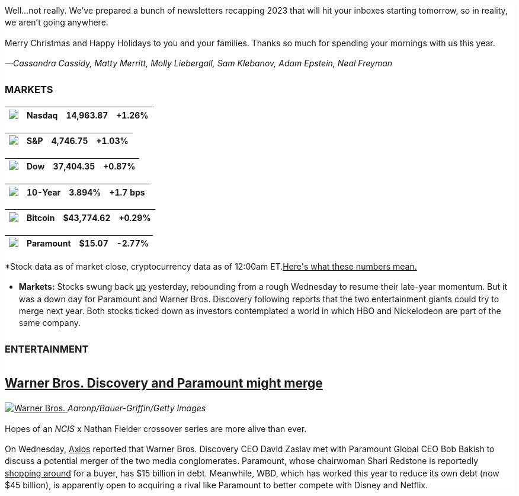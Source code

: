 Well…not really. We’ve prepared a bunch of newsletters recapping 2023 that will hit your inboxes starting tomorrow, so in reality, we aren’t going anywhere.

Merry Christmas and Happy Holidays to you and your families. Thanks so much for spending your mornings with us this year.

_—Cassandra Cassidy, Matty Merritt, Molly Liebergall, Sam Klebanov, Adam Epstein, Neal Freyman_

### MARKETS

| ![](https://proxy-prod.omnivore-image-cache.app/20x0,sw1XlxzhMNMWbomRRJfW7cilm--Zm2KyPlNnGppTYN7E/https://cdn.sanity.io/images/bl383u0v/production/6097ec1c26b17401a61bfbfe4440c75ebfea1886-44x39.png) | Nasdaq | 14,963.87 | +1.26% |
| ------------------------------------------------------------------------------------------------------------------------------------------------------------------------------------------------------ | ------ | --------- | ------ |

| ![](https://proxy-prod.omnivore-image-cache.app/20x0,sw1XlxzhMNMWbomRRJfW7cilm--Zm2KyPlNnGppTYN7E/https://cdn.sanity.io/images/bl383u0v/production/6097ec1c26b17401a61bfbfe4440c75ebfea1886-44x39.png) | S&P | 4,746.75 | +1.03% |
| ------------------------------------------------------------------------------------------------------------------------------------------------------------------------------------------------------ | --- | -------- | ------ |

| ![](https://proxy-prod.omnivore-image-cache.app/20x0,sw1XlxzhMNMWbomRRJfW7cilm--Zm2KyPlNnGppTYN7E/https://cdn.sanity.io/images/bl383u0v/production/6097ec1c26b17401a61bfbfe4440c75ebfea1886-44x39.png) | Dow | 37,404.35 | +0.87% |
| ------------------------------------------------------------------------------------------------------------------------------------------------------------------------------------------------------ | --- | --------- | ------ |

| ![](https://proxy-prod.omnivore-image-cache.app/20x0,sw1XlxzhMNMWbomRRJfW7cilm--Zm2KyPlNnGppTYN7E/https://cdn.sanity.io/images/bl383u0v/production/6097ec1c26b17401a61bfbfe4440c75ebfea1886-44x39.png) | 10-Year | 3.894% | +1.7 bps |
| ------------------------------------------------------------------------------------------------------------------------------------------------------------------------------------------------------ | ------- | ------ | -------- |

| ![](https://proxy-prod.omnivore-image-cache.app/20x0,sw1XlxzhMNMWbomRRJfW7cilm--Zm2KyPlNnGppTYN7E/https://cdn.sanity.io/images/bl383u0v/production/6097ec1c26b17401a61bfbfe4440c75ebfea1886-44x39.png) | Bitcoin | $43,774.62 | +0.29% |
| ------------------------------------------------------------------------------------------------------------------------------------------------------------------------------------------------------ | ------- | ---------- | ------ |

| ![](https://proxy-prod.omnivore-image-cache.app/20x0,siReXPLL1tTNihjclA-w8E_hycD_KxPcfg4jka2npfSo/https://cdn.sanity.io/images/bl383u0v/production/e4a85d043f857cc8adaca9d546c099f6d7db37ba-44x39.png) | Paramount | $15.07 | \-2.77% |
| ------------------------------------------------------------------------------------------------------------------------------------------------------------------------------------------------------ | --------- | ------ | ------- |

\*Stock data as of market close, cryptocurrency data as of 12:00am ET.[Here's what these numbers mean.](https://links.morningbrew.com/c/s1?mbcid=33777503.4081328&mid=1f4660240f65a00f40c621ae6f9ce93a) 

* **Markets:** Stocks swung back [up](https://links.morningbrew.com/c/fGM?mblid=4104825dafcb&mbcid=33777503.4081328&mid=1f4660240f65a00f40c621ae6f9ce93a) yesterday, rebounding from a rough Wednesday to resume their late-year momentum. But it was a down day for Paramount and Warner Bros. Discovery following reports that the two entertainment giants could try to merge next year. Both stocks ticked down as investors contemplated a world in which HBO and Nickelodeon are part of the same company.

### ENTERTAINMENT

## [ Warner Bros. Discovery and Paramount might merge ](https://links.morningbrew.com/c/fG%5F?mbcid=33777503.4081328&mid=1f4660240f65a00f40c621ae6f9ce93a) 

[ ![Warner Bros.](https://proxy-prod.omnivore-image-cache.app/670x0,ssg2dBF6PxyH-PcKNacz7r3mxhXf6tLvq-zvgBoKTgCE/https://cdn.sanity.io/images/bl383u0v/production/6b82f7cc0b0a7f207c261ebc92bd7ce105e65cd8-5100x3643.jpg?w=668&q=70&auto=format) ](https://links.morningbrew.com/c/fG%5F?mbcid=33777503.4081328&mid=1f4660240f65a00f40c621ae6f9ce93a) _Aaronp/Bauer-Griffin/Getty Images_ 

Hopes of an _NCIS_ x Nathan Fielder crossover series are more alive than ever.

On Wednesday, [Axios](https://links.morningbrew.com/c/fH0?mblid=7464a0f7b9db&mbcid=33777503.4081328&mid=1f4660240f65a00f40c621ae6f9ce93a) reported that Warner Bros. Discovery CEO David Zaslav met with Paramount Global CEO Bob Bakish to discuss a potential merger of the two media conglomerates. Paramount, whose chairwoman Shari Redstone is reportedly [shopping around](https://links.morningbrew.com/c/fH1?mblid=da331c93ff49&mbcid=33777503.4081328&mid=1f4660240f65a00f40c621ae6f9ce93a) for a buyer, has $15 billion in debt. Meanwhile, WBD, which has worked this year to reduce its own debt (now $45 billion), is apparently open to acquiring a rival like Paramount to better compete with Disney and Netflix.
